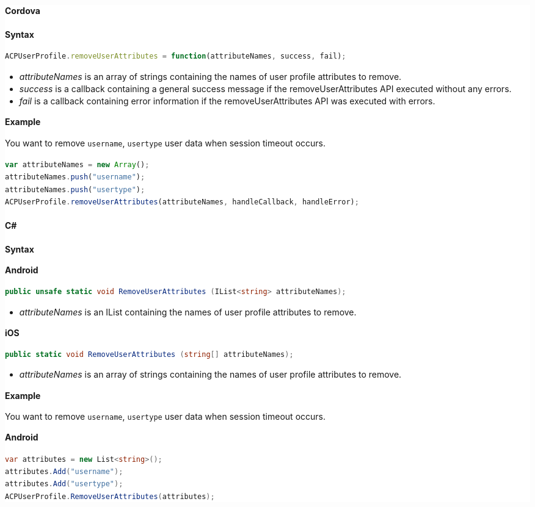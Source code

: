 <Variant platform="cordova" api="remove-user-attributes" repeat="7"/>

#### Cordova

**Syntax**

```javascript
ACPUserProfile.removeUserAttributes = function(attributeNames, success, fail);
```

* _attributeNames_ is an array of strings containing the names of user profile attributes to remove.
* _success_ is a callback containing a general success message if the removeUserAttributes API executed without any errors.
* _fail_ is a callback containing error information if the removeUserAttributes API was executed with errors.

**Example**

You want to remove `username`, `usertype` user data when session timeout occurs.

```javascript
var attributeNames = new Array();
attributeNames.push("username");
attributeNames.push("usertype");
ACPUserProfile.removeUserAttributes(attributeNames, handleCallback, handleError);
```

<Variant platform="xamarin" api="remove-user-attributes" repeat="14"/>

#### C#

**Syntax**

**Android**

```csharp
public unsafe static void RemoveUserAttributes (IList<string> attributeNames);
```

* _attributeNames_ is an IList containing the names of user profile attributes to remove.

**iOS**

```csharp
public static void RemoveUserAttributes (string[] attributeNames);
```

* _attributeNames_ is an array of strings containing the names of user profile attributes to remove.

**Example**

You want to remove `username`, `usertype` user data when session timeout occurs.

**Android**

```csharp
var attributes = new List<string>();
attributes.Add("username");
attributes.Add("usertype");
ACPUserProfile.RemoveUserAttributes(attributes);
```
